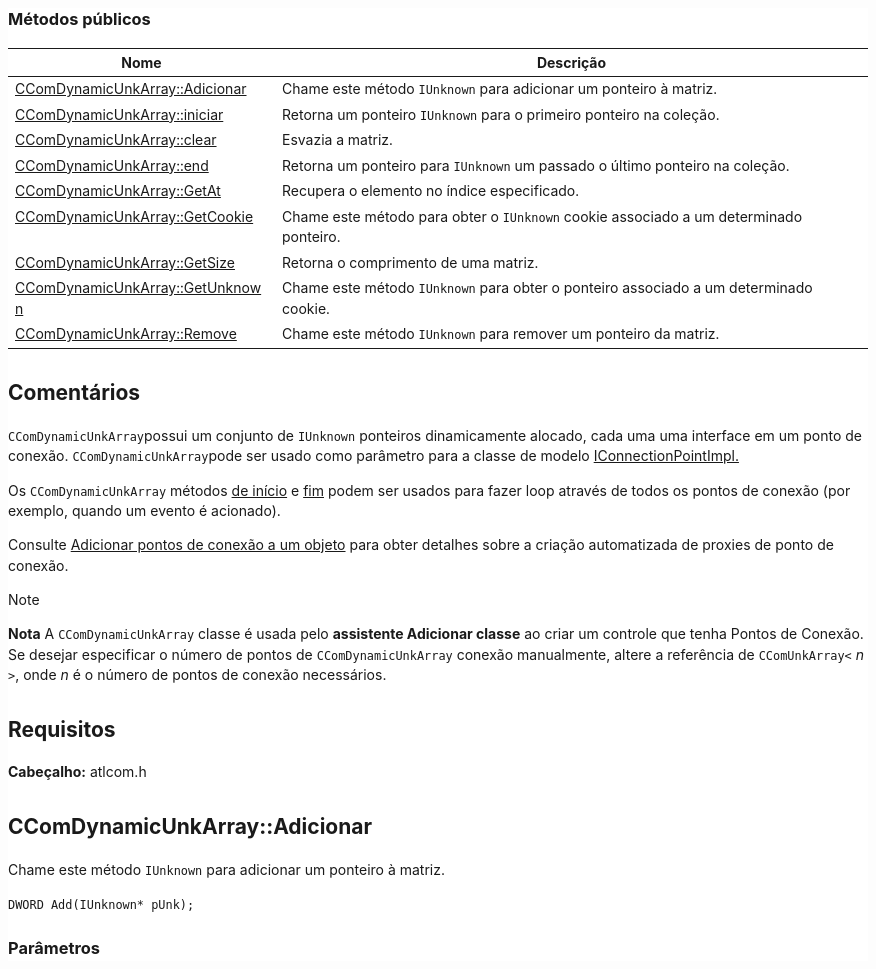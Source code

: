 ### <a name="public-methods"></a>Métodos públicos

|Nome|Descrição|
|----------|-----------------|
|[CComDynamicUnkArray::Adicionar](#add)|Chame este método `IUnknown` para adicionar um ponteiro à matriz.|
|[CComDynamicUnkArray::iniciar](#begin)|Retorna um ponteiro `IUnknown` para o primeiro ponteiro na coleção.|
|[CComDynamicUnkArray::clear](#clear)|Esvazia a matriz.|
|[CComDynamicUnkArray::end](#end)|Retorna um ponteiro para `IUnknown` um passado o último ponteiro na coleção.|
|[CComDynamicUnkArray::GetAt](#getat)|Recupera o elemento no índice especificado.|
|[CComDynamicUnkArray::GetCookie](#getcookie)|Chame este método para obter o `IUnknown` cookie associado a um determinado ponteiro.|
|[CComDynamicUnkArray::GetSize](#getsize)|Retorna o comprimento de uma matriz.|
|[CComDynamicUnkArray::GetUnknown](#getunknown)|Chame este método `IUnknown` para obter o ponteiro associado a um determinado cookie.|
|[CComDynamicUnkArray::Remove](#remove)|Chame este método `IUnknown` para remover um ponteiro da matriz.|

## <a name="remarks"></a>Comentários

`CComDynamicUnkArray`possui um conjunto de `IUnknown` ponteiros dinamicamente alocado, cada uma uma interface em um ponto de conexão. `CComDynamicUnkArray`pode ser usado como parâmetro para a classe de modelo [IConnectionPointImpl.](../../atl/reference/iconnectionpointimpl-class.md)

Os `CComDynamicUnkArray` métodos [de início](#begin) e [fim](#end) podem ser usados para fazer loop através de todos os pontos de conexão (por exemplo, quando um evento é acionado).

Consulte [Adicionar pontos de conexão a um objeto](../../atl/adding-connection-points-to-an-object.md) para obter detalhes sobre a criação automatizada de proxies de ponto de conexão.

> [!NOTE]
> **Nota** A `CComDynamicUnkArray` classe é usada pelo **assistente Adicionar classe** ao criar um controle que tenha Pontos de Conexão. Se desejar especificar o número de pontos de `CComDynamicUnkArray` conexão manualmente, altere a referência de `CComUnkArray<` *n* `>`, onde *n* é o número de pontos de conexão necessários.

## <a name="requirements"></a>Requisitos

**Cabeçalho:** atlcom.h

## <a name="ccomdynamicunkarrayadd"></a><a name="add"></a>CComDynamicUnkArray::Adicionar

Chame este método `IUnknown` para adicionar um ponteiro à matriz.

```
DWORD Add(IUnknown* pUnk);
```

### <a name="parameters"></a>Parâmetros
